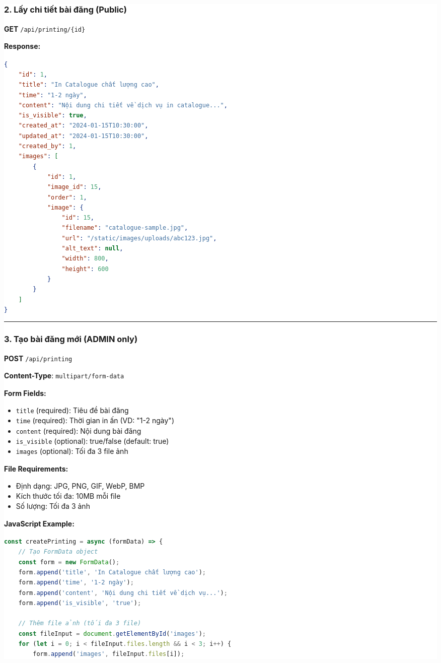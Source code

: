 
### 2. Lấy chi tiết bài đăng (Public)
**GET** `/api/printing/{id}`

**Response:**
```json
{
    "id": 1,
    "title": "In Catalogue chất lượng cao",
    "time": "1-2 ngày", 
    "content": "Nội dung chi tiết về dịch vụ in catalogue...",
    "is_visible": true,
    "created_at": "2024-01-15T10:30:00",
    "updated_at": "2024-01-15T10:30:00",
    "created_by": 1,
    "images": [
        {
            "id": 1,
            "image_id": 15,
            "order": 1,
            "image": {
                "id": 15,
                "filename": "catalogue-sample.jpg",
                "url": "/static/images/uploads/abc123.jpg",
                "alt_text": null,
                "width": 800,
                "height": 600
            }
        }
    ]
}
```

---

### 3. Tạo bài đăng mới (ADMIN only) 
**POST** `/api/printing`

**Content-Type**: `multipart/form-data`

**Form Fields:**
- `title` (required): Tiêu đề bài đăng
- `time` (required): Thời gian in ấn (VD: "1-2 ngày")
- `content` (required): Nội dung bài đăng
- `is_visible` (optional): true/false (default: true)
- `images` (optional): Tối đa 3 file ảnh

**File Requirements:**
- Định dạng: JPG, PNG, GIF, WebP, BMP
- Kích thước tối đa: 10MB mỗi file
- Số lượng: Tối đa 3 ảnh

**JavaScript Example:**
```javascript
const createPrinting = async (formData) => {
    // Tạo FormData object
    const form = new FormData();
    form.append('title', 'In Catalogue chất lượng cao');
    form.append('time', '1-2 ngày');
    form.append('content', 'Nội dung chi tiết về dịch vụ...');
    form.append('is_visible', 'true');
    
    // Thêm file ảnh (tối đa 3 file)
    const fileInput = document.getElementById('images');
    for (let i = 0; i < fileInput.files.length && i < 3; i++) {
        form.append('images', fileInput.files[i]);
```